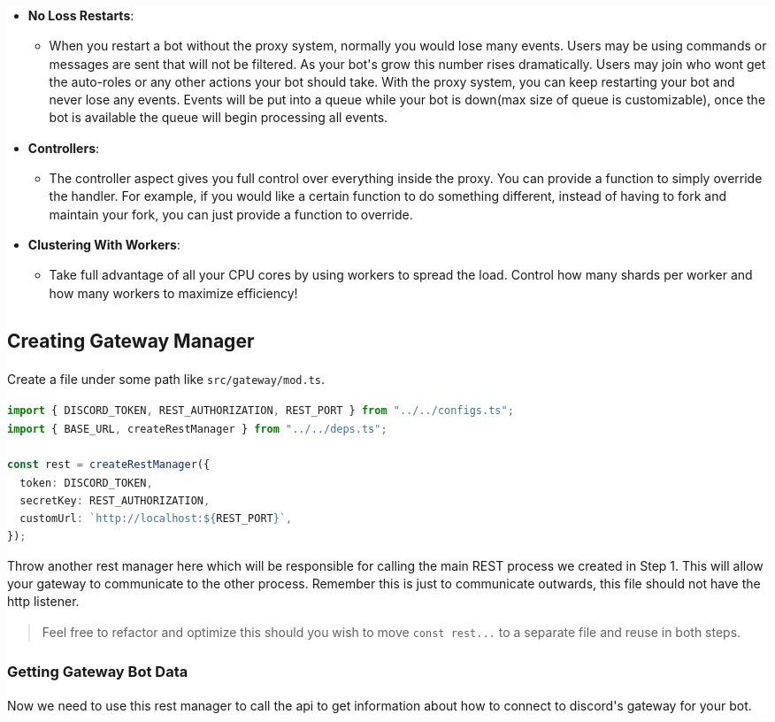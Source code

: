 - **No Loss Restarts**:

  - When you restart a bot without the proxy system, normally you would lose many events. Users may be using commands or
    messages are sent that will not be filtered. As your bot's grow this number rises dramatically. Users may join who
    wont get the auto-roles or any other actions your bot should take. With the proxy system, you can keep restarting
    your bot and never lose any events. Events will be put into a queue while your bot is down(max size of queue is
    customizable), once the bot is available the queue will begin processing all events.

- **Controllers**:

  - The controller aspect gives you full control over everything inside the proxy. You can provide a function to simply
    override the handler. For example, if you would like a certain function to do something different, instead of having
    to fork and maintain your fork, you can just provide a function to override.

- **Clustering With Workers**:
  - Take full advantage of all your CPU cores by using workers to spread the load. Control how many shards per worker
    and how many workers to maximize efficiency!

## Creating Gateway Manager

Create a file under some path like `src/gateway/mod.ts`.

```ts
import { DISCORD_TOKEN, REST_AUTHORIZATION, REST_PORT } from "../../configs.ts";
import { BASE_URL, createRestManager } from "../../deps.ts";

const rest = createRestManager({
  token: DISCORD_TOKEN,
  secretKey: REST_AUTHORIZATION,
  customUrl: `http://localhost:${REST_PORT}`,
});
```

Throw another rest manager here which will be responsible for calling the main REST process we created in Step 1. This
will allow your gateway to communicate to the other process. Remember this is just to communicate outwards, this file
should not have the http listener.

> Feel free to refactor and optimize this should you wish to move `const rest...` to a separate file and reuse in both
> steps.

### Getting Gateway Bot Data

Now we need to use this rest manager to call the api to get information about how to connect to discord's gateway for
your bot.
